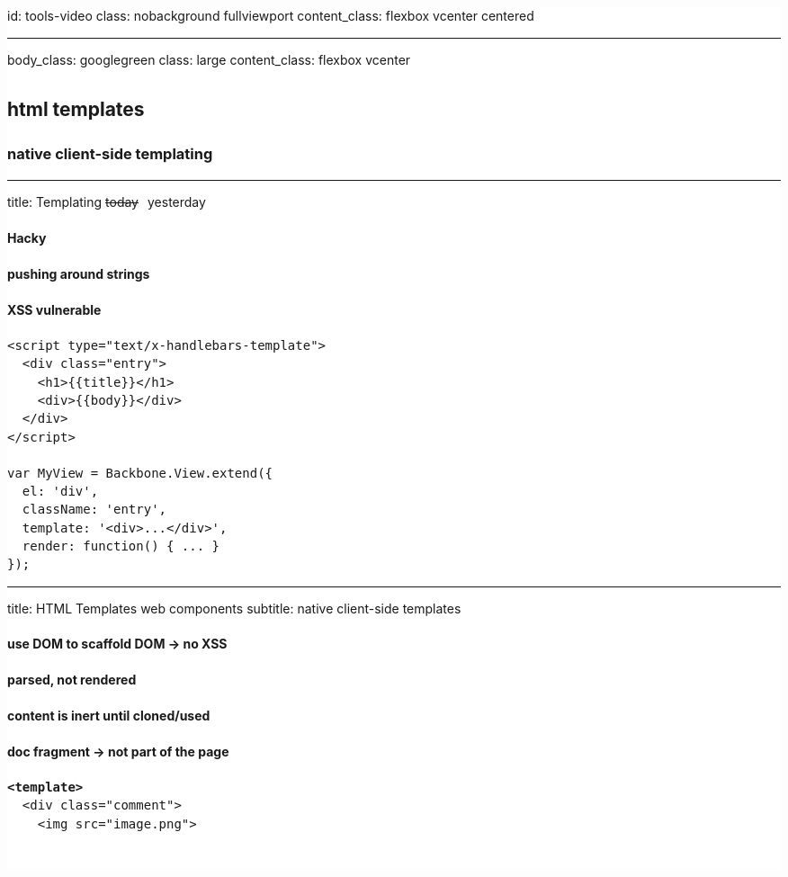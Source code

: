 id: tools-video
class: nobackground fullviewport
content_class: flexbox vcenter centered

<video data-src="videos/devtools.webm" style="object-fit:cover;height:100%;width:100%;"></video>

---

body_class: googlegreen
class: large
content_class: flexbox vcenter

<h2>html templates</h2>
<h3 class="white">native client-side templating</h3>

---

title: Templating <label style="text-decoration: line-through;">today</label><label class="blue" style="margin-left:10px">yesterday</label>

<div class="sidebyside">
<div> 
  <h4><core-icon icon="cancel" class="googlered"></core-icon> <b>Hacky</b></h4>
  <h4><core-icon icon="cancel" class="googlered"></core-icon> pushing around <b>strings</b></h4>
  <h4><core-icon icon="cancel" class="googlered"></core-icon> <b>XSS</b> vulnerable</h4>
</div>
<div flex two>
<pre class="prettyprint larger">
&lt;script type="text/x-handlebars-template">
  &lt;div class="entry">
    &lt;h1>{{title}}&lt;/h1>
    &lt;div>{{body}}&lt;/div>
  &lt;/div>
&lt;/script>
</pre>
<pre class="prettyprint larger" style="margin-top:20px;">
var MyView = Backbone.View.extend({
  el: 'div',
  className: 'entry',
  template: '&lt;div>...&lt;/div>',
  render: function() { ... }
});
</pre>

</div>
</div>

---

title: HTML Templates <label class="blue">web components</label>
subtitle: native client-side templates

<div class="sidebyside">
<div flex two> 
  <h4><core-icon icon="check-circle-outline" class="googlegreen"></core-icon> <b>use DOM</b> to scaffold DOM &rarr; no XSS</h4>
  <h4><core-icon icon="check-circle-outline" class="googlegreen"></core-icon> <b>parsed</b>, not rendered</h4>
  <h4><core-icon icon="check-circle-outline" class="googlegreen"></core-icon> <b>content is inert</b> until cloned/used</h4>
  <h4><core-icon icon="check-circle-outline" class="googlegreen"></core-icon> <b>doc fragment</b> &rarr; not part of the page</h4>
</div>
<div flex two>
<pre class="prettyprint larger">
<b>&lt;template></b>
  &lt;div class="comment">
    &lt;img src="image.png">